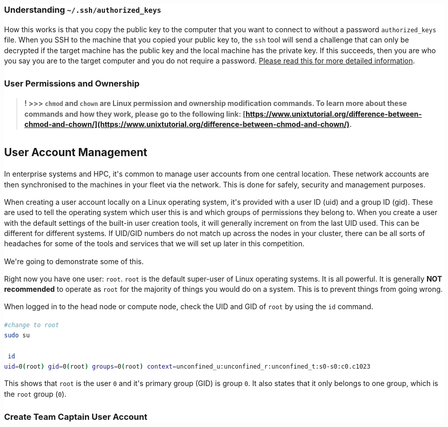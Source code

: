 
### Understanding `~/.ssh/authorized_keys`

How this works is that you copy the public key to the computer that you want to connect to without a password `authorized_keys` file. When you SSH to the machine that you copied your public key to, the `ssh` tool will send a challenge that can only be decrypted if the target machine has the public key and the local machine has the private key. If this succeeds, then you are who you say you are to the target computer and you do not require a password. [Please read this for more detailed information](https://www.ssh.com/academy/ssh/public-key-authentication).

### User Permissions and Ownership
> **! >>> `chmod` and `chown` are Linux permission and ownership modification commands. To learn more about these commands and how they work, please go to the following link: [https://www.unixtutorial.org/difference-between-chmod-and-chown/](https://www.unixtutorial.org/difference-between-chmod-and-chown/).**



## User Account Management

In enterprise systems and HPC, it's common to manage user accounts from one central location. These network accounts are then synchronised to the machines in your fleet via the network. This is done for safely, security and management purposes.

When creating a user account locally on a Linux operating system, it's provided with a user ID (uid) and a group ID (gid). These are used to tell the operating system which user this is and which groups of permissions they belong to. When you create a user with the default settings of the built-in user creation tools, it will generally increment on from the last UID used. This can be different for different systems. If UID/GID numbers do not match up across the nodes in your cluster, there can be all sorts of headaches for some of the tools and services that we will set up later in this competition.

We're going to demonstrate some of this.

Right now you have one user: `root`. `root` is the default super-user of Linux operating systems. It is all powerful. It is generally **NOT recommended** to operate as `root` for the majority of things you would do on a system. This is to prevent things from going wrong.

When logged in to the head node or compute node, check the UID and GID of `root` by using the `id` command.

```bash
#change to root
sudo su

 id
uid=0(root) gid=0(root) groups=0(root) context=unconfined_u:unconfined_r:unconfined_t:s0-s0:c0.c1023
```

This shows that `root` is the user `0` and it's primary group (GID) is group `0`. It also states that it only belongs to one group, which is the `root` group (`0`).



### Create Team Captain User Account
